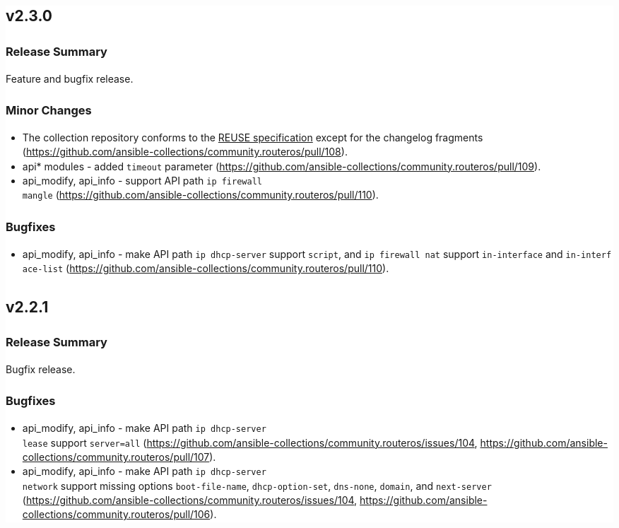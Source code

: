 <a id="v2-3-0"></a>
## v2\.3\.0

<a id="release-summary-29"></a>
### Release Summary

Feature and bugfix release\.

<a id="minor-changes-24"></a>
### Minor Changes

* The collection repository conforms to the [REUSE specification](https\://reuse\.software/spec/) except for the changelog fragments \([https\://github\.com/ansible\-collections/community\.routeros/pull/108](https\://github\.com/ansible\-collections/community\.routeros/pull/108)\)\.
* api\* modules \- added <code>timeout</code> parameter \([https\://github\.com/ansible\-collections/community\.routeros/pull/109](https\://github\.com/ansible\-collections/community\.routeros/pull/109)\)\.
* api\_modify\, api\_info \- support API path <code>ip firewall mangle</code> \([https\://github\.com/ansible\-collections/community\.routeros/pull/110](https\://github\.com/ansible\-collections/community\.routeros/pull/110)\)\.

<a id="bugfixes-13"></a>
### Bugfixes

* api\_modify\, api\_info \- make API path <code>ip dhcp\-server</code> support <code>script</code>\, and <code>ip firewall nat</code> support <code>in\-interface</code> and <code>in\-interface\-list</code> \([https\://github\.com/ansible\-collections/community\.routeros/pull/110](https\://github\.com/ansible\-collections/community\.routeros/pull/110)\)\.

<a id="v2-2-1"></a>
## v2\.2\.1

<a id="release-summary-30"></a>
### Release Summary

Bugfix release\.

<a id="bugfixes-14"></a>
### Bugfixes

* api\_modify\, api\_info \- make API path <code>ip dhcp\-server lease</code> support <code>server\=all</code> \([https\://github\.com/ansible\-collections/community\.routeros/issues/104](https\://github\.com/ansible\-collections/community\.routeros/issues/104)\, [https\://github\.com/ansible\-collections/community\.routeros/pull/107](https\://github\.com/ansible\-collections/community\.routeros/pull/107)\)\.
* api\_modify\, api\_info \- make API path <code>ip dhcp\-server network</code> support missing options <code>boot\-file\-name</code>\, <code>dhcp\-option\-set</code>\, <code>dns\-none</code>\, <code>domain</code>\, and <code>next\-server</code> \([https\://github\.com/ansible\-collections/community\.routeros/issues/104](https\://github\.com/ansible\-collections/community\.routeros/issues/104)\, [https\://github\.com/ansible\-collections/community\.routeros/pull/106](https\://github\.com/ansible\-collections/community\.routeros/pull/106)\)\.
